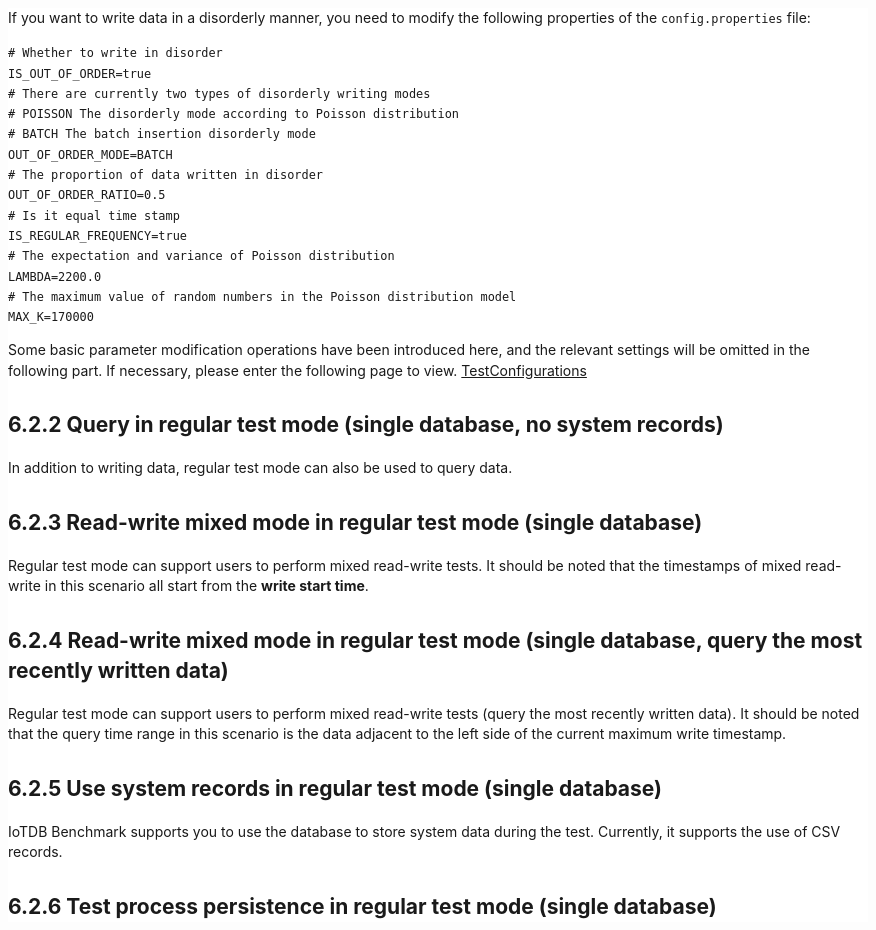 If you want to write data in a disorderly manner, you need to modify the following properties of the `config.properties` file:

```
# Whether to write in disorder
IS_OUT_OF_ORDER=true
# There are currently two types of disorderly writing modes
# POISSON The disorderly mode according to Poisson distribution
# BATCH The batch insertion disorderly mode
OUT_OF_ORDER_MODE=BATCH
# The proportion of data written in disorder
OUT_OF_ORDER_RATIO=0.5
# Is it equal time stamp
IS_REGULAR_FREQUENCY=true
# The expectation and variance of Poisson distribution
LAMBDA=2200.0
# The maximum value of random numbers in the Poisson distribution model
MAX_K=170000
```

Some basic parameter modification operations have been introduced here, and the relevant settings will be omitted in the following part. If necessary, please enter the following page to view.
[TestConfigurations](https://github.com/supersshhhh/iot-benchmark/blob/patch-1/TestConfigurations.md)

## 6.2.2 Query in regular test mode (single database, no system records)

In addition to writing data, regular test mode can also be used to query data.

## 6.2.3 Read-write mixed mode in regular test mode (single database)

Regular test mode can support users to perform mixed read-write tests. It should be noted that the timestamps of mixed read-write in this scenario all start from the **write start time**.

## 6.2.4 Read-write mixed mode in regular test mode (single database, query the most recently written data)

Regular test mode can support users to perform mixed read-write tests (query the most recently written data). It should be noted that the query time range in this scenario is the data adjacent to the left side of the current maximum write timestamp.

## 6.2.5 Use system records in regular test mode (single database)

IoTDB Benchmark supports you to use the database to store system data during the test. Currently, it supports the use of CSV records.

## 6.2.6 Test process persistence in regular test mode (single database)
